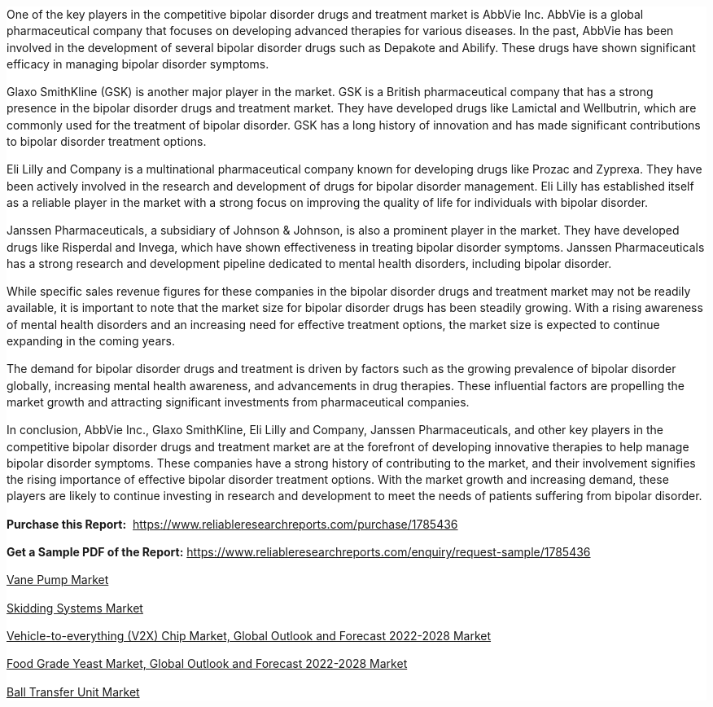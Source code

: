 <p><p>One of the key players in the competitive bipolar disorder drugs and treatment market is AbbVie Inc. AbbVie is a global pharmaceutical company that focuses on developing advanced therapies for various diseases. In the past, AbbVie has been involved in the development of several bipolar disorder drugs such as Depakote and Abilify. These drugs have shown significant efficacy in managing bipolar disorder symptoms.</p><p>Glaxo SmithKline (GSK) is another major player in the market. GSK is a British pharmaceutical company that has a strong presence in the bipolar disorder drugs and treatment market. They have developed drugs like Lamictal and Wellbutrin, which are commonly used for the treatment of bipolar disorder. GSK has a long history of innovation and has made significant contributions to bipolar disorder treatment options.</p><p>Eli Lilly and Company is a multinational pharmaceutical company known for developing drugs like Prozac and Zyprexa. They have been actively involved in the research and development of drugs for bipolar disorder management. Eli Lilly has established itself as a reliable player in the market with a strong focus on improving the quality of life for individuals with bipolar disorder.</p><p>Janssen Pharmaceuticals, a subsidiary of Johnson & Johnson, is also a prominent player in the market. They have developed drugs like Risperdal and Invega, which have shown effectiveness in treating bipolar disorder symptoms. Janssen Pharmaceuticals has a strong research and development pipeline dedicated to mental health disorders, including bipolar disorder.</p><p>While specific sales revenue figures for these companies in the bipolar disorder drugs and treatment market may not be readily available, it is important to note that the market size for bipolar disorder drugs has been steadily growing. With a rising awareness of mental health disorders and an increasing need for effective treatment options, the market size is expected to continue expanding in the coming years.</p><p>The demand for bipolar disorder drugs and treatment is driven by factors such as the growing prevalence of bipolar disorder globally, increasing mental health awareness, and advancements in drug therapies. These influential factors are propelling the market growth and attracting significant investments from pharmaceutical companies.</p><p>In conclusion, AbbVie Inc., Glaxo SmithKline, Eli Lilly and Company, Janssen Pharmaceuticals, and other key players in the competitive bipolar disorder drugs and treatment market are at the forefront of developing innovative therapies to help manage bipolar disorder symptoms. These companies have a strong history of contributing to the market, and their involvement signifies the rising importance of effective bipolar disorder treatment options. With the market growth and increasing demand, these players are likely to continue investing in research and development to meet the needs of patients suffering from bipolar disorder.</p></p>
<p><strong>Purchase this Report:</strong>&nbsp;&nbsp;<a href="https://www.reliableresearchreports.com/purchase/1785436">https://www.reliableresearchreports.com/purchase/1785436</a></p>
<p></p>
<p><strong>Get a Sample PDF of the Report:</strong>&nbsp;<a href="https://www.reliableresearchreports.com/enquiry/request-sample/1785436">https://www.reliableresearchreports.com/enquiry/request-sample/1785436</a></p>
<p><p><a href="https://www.linkedin.com/pulse/vane-pump-market-insights-players-forecast-till-2030/">Vane Pump Market</a></p><p><a href="https://www.linkedin.com/pulse/decoding-skidding-systems-market-deep-dive-latest-trends/">Skidding Systems Market</a></p><p><a href="https://medium.com/@fifth.dress.cause/vehicle-to-everything-v2x-chip-market-global-outlook-and-forecast-2022-2028-market-analysis-its-496f9eb7ac3a">Vehicle-to-everything (V2X) Chip Market, Global Outlook and Forecast 2022-2028 Market</a></p><p><a href="https://medium.com/@soap.equip.win/food-grade-yeast-market-global-outlook-and-forecast-2022-2028-market-report-reveals-the-latest-a7ca5df2a62a">Food Grade Yeast Market, Global Outlook and Forecast 2022-2028 Market</a></p><p><a href="https://www.linkedin.com/pulse/ball-transfer-unit-market-size-2023-2030-global-industrial/">Ball Transfer Unit Market</a></p></p>